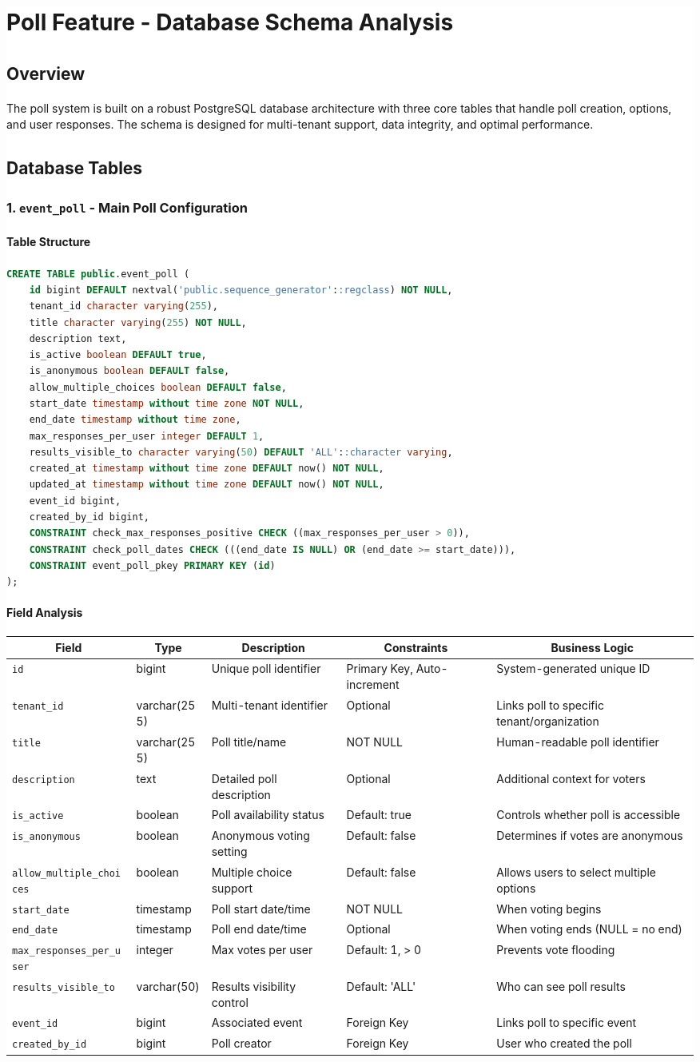 # Poll Feature - Database Schema Analysis

## Overview

The poll system is built on a robust PostgreSQL database architecture with three core tables that handle poll creation, options, and user responses. The schema is designed for multi-tenant support, data integrity, and optimal performance.

## Database Tables

### 1. `event_poll` - Main Poll Configuration

#### Table Structure
```sql
CREATE TABLE public.event_poll (
    id bigint DEFAULT nextval('public.sequence_generator'::regclass) NOT NULL,
    tenant_id character varying(255),
    title character varying(255) NOT NULL,
    description text,
    is_active boolean DEFAULT true,
    is_anonymous boolean DEFAULT false,
    allow_multiple_choices boolean DEFAULT false,
    start_date timestamp without time zone NOT NULL,
    end_date timestamp without time zone,
    max_responses_per_user integer DEFAULT 1,
    results_visible_to character varying(50) DEFAULT 'ALL'::character varying,
    created_at timestamp without time zone DEFAULT now() NOT NULL,
    updated_at timestamp without time zone DEFAULT now() NOT NULL,
    event_id bigint,
    created_by_id bigint,
    CONSTRAINT check_max_responses_positive CHECK ((max_responses_per_user > 0)),
    CONSTRAINT check_poll_dates CHECK (((end_date IS NULL) OR (end_date >= start_date))),
    CONSTRAINT event_poll_pkey PRIMARY KEY (id)
);
```

#### Field Analysis

| Field | Type | Description | Constraints | Business Logic |
|-------|------|-------------|-------------|----------------|
| `id` | bigint | Unique poll identifier | Primary Key, Auto-increment | System-generated unique ID |
| `tenant_id` | varchar(255) | Multi-tenant identifier | Optional | Links poll to specific tenant/organization |
| `title` | varchar(255) | Poll title/name | NOT NULL | Human-readable poll identifier |
| `description` | text | Detailed poll description | Optional | Additional context for voters |
| `is_active` | boolean | Poll availability status | Default: true | Controls whether poll is accessible |
| `is_anonymous` | boolean | Anonymous voting setting | Default: false | Determines if votes are anonymous |
| `allow_multiple_choices` | boolean | Multiple choice support | Default: false | Allows users to select multiple options |
| `start_date` | timestamp | Poll start date/time | NOT NULL | When voting begins |
| `end_date` | timestamp | Poll end date/time | Optional | When voting ends (NULL = no end) |
| `max_responses_per_user` | integer | Max votes per user | Default: 1, > 0 | Prevents vote flooding |
| `results_visible_to` | varchar(50) | Results visibility control | Default: 'ALL' | Who can see poll results |
| `event_id` | bigint | Associated event | Foreign Key | Links poll to specific event |
| `created_by_id` | bigint | Poll creator | Foreign Key | User who created the poll |